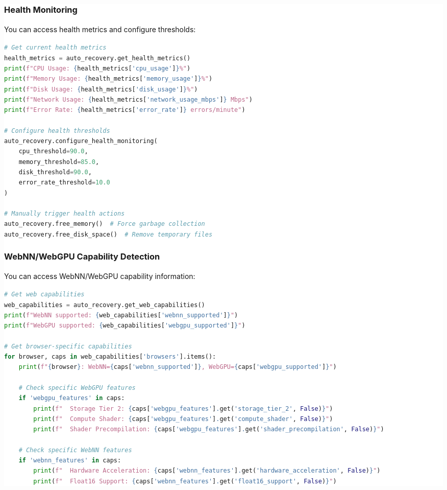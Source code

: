 ### Health Monitoring

You can access health metrics and configure thresholds:

```python
# Get current health metrics
health_metrics = auto_recovery.get_health_metrics()
print(f"CPU Usage: {health_metrics['cpu_usage']}%")
print(f"Memory Usage: {health_metrics['memory_usage']}%")
print(f"Disk Usage: {health_metrics['disk_usage']}%")
print(f"Network Usage: {health_metrics['network_usage_mbps']} Mbps")
print(f"Error Rate: {health_metrics['error_rate']} errors/minute")

# Configure health thresholds
auto_recovery.configure_health_monitoring(
    cpu_threshold=90.0,
    memory_threshold=85.0,
    disk_threshold=90.0,
    error_rate_threshold=10.0
)

# Manually trigger health actions
auto_recovery.free_memory()  # Force garbage collection
auto_recovery.free_disk_space()  # Remove temporary files
```

### WebNN/WebGPU Capability Detection

You can access WebNN/WebGPU capability information:

```python
# Get web capabilities
web_capabilities = auto_recovery.get_web_capabilities()
print(f"WebNN supported: {web_capabilities['webnn_supported']}")
print(f"WebGPU supported: {web_capabilities['webgpu_supported']}")

# Get browser-specific capabilities
for browser, caps in web_capabilities['browsers'].items():
    print(f"{browser}: WebNN={caps['webnn_supported']}, WebGPU={caps['webgpu_supported']}")
    
    # Check specific WebGPU features
    if 'webgpu_features' in caps:
        print(f"  Storage Tier 2: {caps['webgpu_features'].get('storage_tier_2', False)}")
        print(f"  Compute Shader: {caps['webgpu_features'].get('compute_shader', False)}")
        print(f"  Shader Precompilation: {caps['webgpu_features'].get('shader_precompilation', False)}")
        
    # Check specific WebNN features
    if 'webnn_features' in caps:
        print(f"  Hardware Acceleration: {caps['webnn_features'].get('hardware_acceleration', False)}")
        print(f"  Float16 Support: {caps['webnn_features'].get('float16_support', False)}")
```
